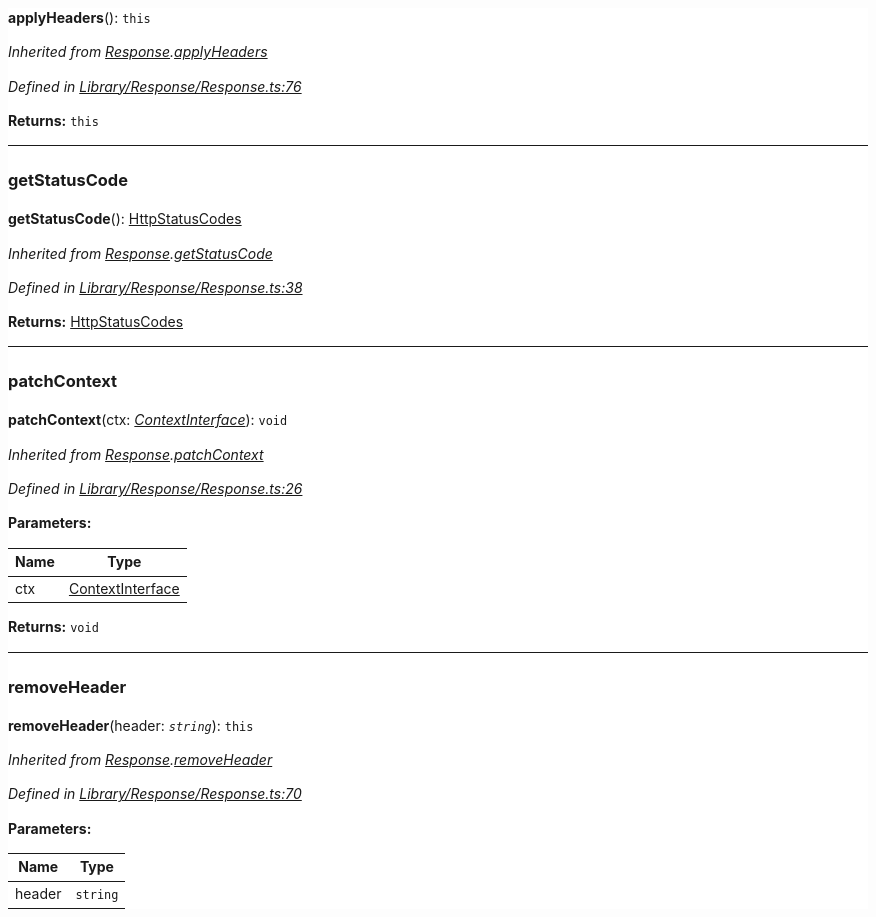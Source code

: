**applyHeaders**(): `this`

*Inherited from [Response](response).[applyHeaders](response#applyheaders)*

*Defined in [Library/Response/Response.ts:76](https://github.com/SpoonX/stix/blob/14007e3/src/Library/Response/Response.ts#L76)*

**Returns:** `this`

___
<a id="getstatuscode"></a>

###  getStatusCode

**getStatusCode**(): [HttpStatusCodes](../enums/httpstatuscodes)

*Inherited from [Response](response).[getStatusCode](response#getstatuscode)*

*Defined in [Library/Response/Response.ts:38](https://github.com/SpoonX/stix/blob/14007e3/src/Library/Response/Response.ts#L38)*

**Returns:** [HttpStatusCodes](../enums/httpstatuscodes)

___
<a id="patchcontext"></a>

###  patchContext

**patchContext**(ctx: *[ContextInterface](../interfaces/contextinterface)*): `void`

*Inherited from [Response](response).[patchContext](response#patchcontext)*

*Defined in [Library/Response/Response.ts:26](https://github.com/SpoonX/stix/blob/14007e3/src/Library/Response/Response.ts#L26)*

**Parameters:**

| Name | Type |
| ------ | ------ |
| ctx | [ContextInterface](../interfaces/contextinterface) |

**Returns:** `void`

___
<a id="removeheader"></a>

###  removeHeader

**removeHeader**(header: *`string`*): `this`

*Inherited from [Response](response).[removeHeader](response#removeheader)*

*Defined in [Library/Response/Response.ts:70](https://github.com/SpoonX/stix/blob/14007e3/src/Library/Response/Response.ts#L70)*

**Parameters:**

| Name | Type |
| ------ | ------ |
| header | `string` |
